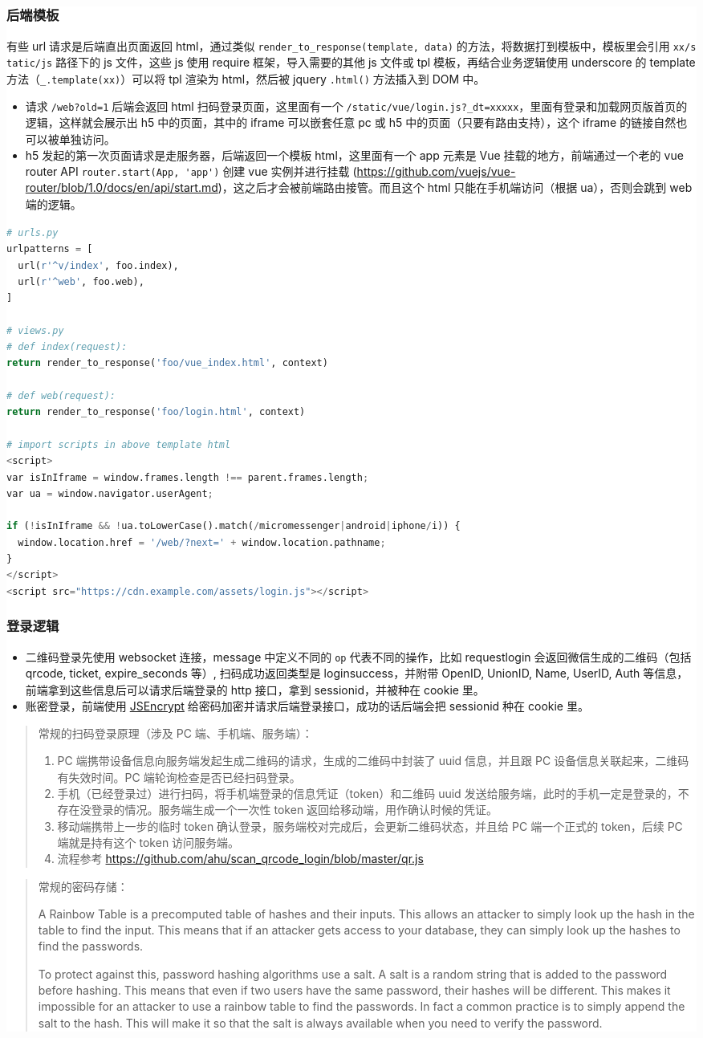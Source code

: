 ### 后端模板
有些 url 请求是后端直出页面返回 html，通过类似 `render_to_response(template, data)` 的方法，将数据打到模板中，模板里会引用 `xx/static/js` 路径下的 js 文件，这些 js 使用 require 框架，导入需要的其他 js 文件或 tpl 模板，再结合业务逻辑使用 underscore 的 template 方法（`_.template(xx)`）可以将 tpl 渲染为 html，然后被 jquery `.html()` 方法插入到 DOM 中。

- 请求 `/web?old=1` 后端会返回 html 扫码登录页面，这里面有一个 `/static/vue/login.js?_dt=xxxxx`，里面有登录和加载网页版首页的逻辑，这样就会展示出 h5 中的页面，其中的 iframe 可以嵌套任意 pc 或 h5 中的页面（只要有路由支持），这个 iframe 的链接自然也可以被单独访问。
- h5 发起的第一次页面请求是走服务器，后端返回一个模板 html，这里面有一个 app 元素是 Vue 挂载的地方，前端通过一个老的 vue router API `router.start(App, 'app')` 创建 vue 实例并进行挂载 (https://github.com/vuejs/vue-router/blob/1.0/docs/en/api/start.md)，这之后才会被前端路由接管。而且这个 html 只能在手机端访问（根据 ua），否则会跳到 web 端的逻辑。

```py
# urls.py
urlpatterns = [
  url(r'^v/index', foo.index),
  url(r'^web', foo.web),
]

# views.py
# def index(request):
return render_to_response('foo/vue_index.html', context)

# def web(request):
return render_to_response('foo/login.html', context)

# import scripts in above template html
<script>
var isInIframe = window.frames.length !== parent.frames.length;
var ua = window.navigator.userAgent;
      
if (!isInIframe && !ua.toLowerCase().match(/micromessenger|android|iphone/i)) {
  window.location.href = '/web/?next=' + window.location.pathname;
} 
</script>
<script src="https://cdn.example.com/assets/login.js"></script>
```

### 登录逻辑
- 二维码登录先使用 websocket 连接，message 中定义不同的 `op` 代表不同的操作，比如 requestlogin 会返回微信生成的二维码（包括 qrcode, ticket, expire_seconds 等）, 扫码成功返回类型是 loginsuccess，并附带 OpenID, UnionID, Name, UserID, Auth 等信息，前端拿到这些信息后可以请求后端登录的 http 接口，拿到 sessionid，并被种在 cookie 里。
- 账密登录，前端使用 [JSEncrypt](http://travistidwell.com/jsencrypt/) 给密码加密并请求后端登录接口，成功的话后端会把 sessionid 种在 cookie 里。

> 常规的扫码登录原理（涉及 PC 端、手机端、服务端）：
> 1. PC 端携带设备信息向服务端发起生成二维码的请求，生成的二维码中封装了 uuid 信息，并且跟 PC 设备信息关联起来，二维码有失效时间。PC 端轮询检查是否已经扫码登录。
> 2. 手机（已经登录过）进行扫码，将手机端登录的信息凭证（token）和二维码 uuid 发送给服务端，此时的手机一定是登录的，不存在没登录的情况。服务端生成一个一次性 token 返回给移动端，用作确认时候的凭证。
> 3. 移动端携带上一步的临时 token 确认登录，服务端校对完成后，会更新二维码状态，并且给 PC 端一个正式的 token，后续 PC 端就是持有这个 token 访问服务端。
> 4. 流程参考 https://github.com/ahu/scan_qrcode_login/blob/master/qr.js

> 常规的密码存储：
> 
> A Rainbow Table is a precomputed table of hashes and their inputs. This allows an attacker to simply look up the hash in the table to find the input. This means that if an attacker gets access to your database, they can simply look up the hashes to find the passwords.
> 
> To protect against this, password hashing algorithms use a salt. A salt is a random string that is added to the password before hashing. This means that even if two users have the same password, their hashes will be different. This makes it impossible for an attacker to use a rainbow table to find the passwords. In fact a common practice is to simply append the salt to the hash. This will make it so that the salt is always available when you need to verify the password.
>